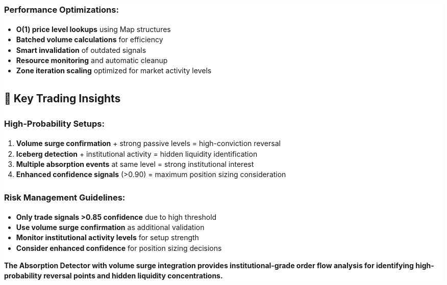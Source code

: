 ### **Performance Optimizations:**

- **O(1) price level lookups** using Map structures
- **Batched volume calculations** for efficiency
- **Smart invalidation** of outdated signals
- **Resource monitoring** and automatic cleanup
- **Zone iteration scaling** optimized for market activity levels

## 🎯 Key Trading Insights

### **High-Probability Setups:**

1. **Volume surge confirmation** + strong passive levels = high-conviction reversal
2. **Iceberg detection** + institutional activity = hidden liquidity identification
3. **Multiple absorption events** at same level = strong institutional interest
4. **Enhanced confidence signals** (>0.90) = maximum position sizing consideration

### **Risk Management Guidelines:**

- **Only trade signals >0.85 confidence** due to high threshold
- **Use volume surge confirmation** as additional validation
- **Monitor institutional activity levels** for setup strength
- **Consider enhanced confidence** for position sizing decisions

**The Absorption Detector with volume surge integration provides institutional-grade order flow analysis for identifying high-probability reversal points and hidden liquidity concentrations.**
